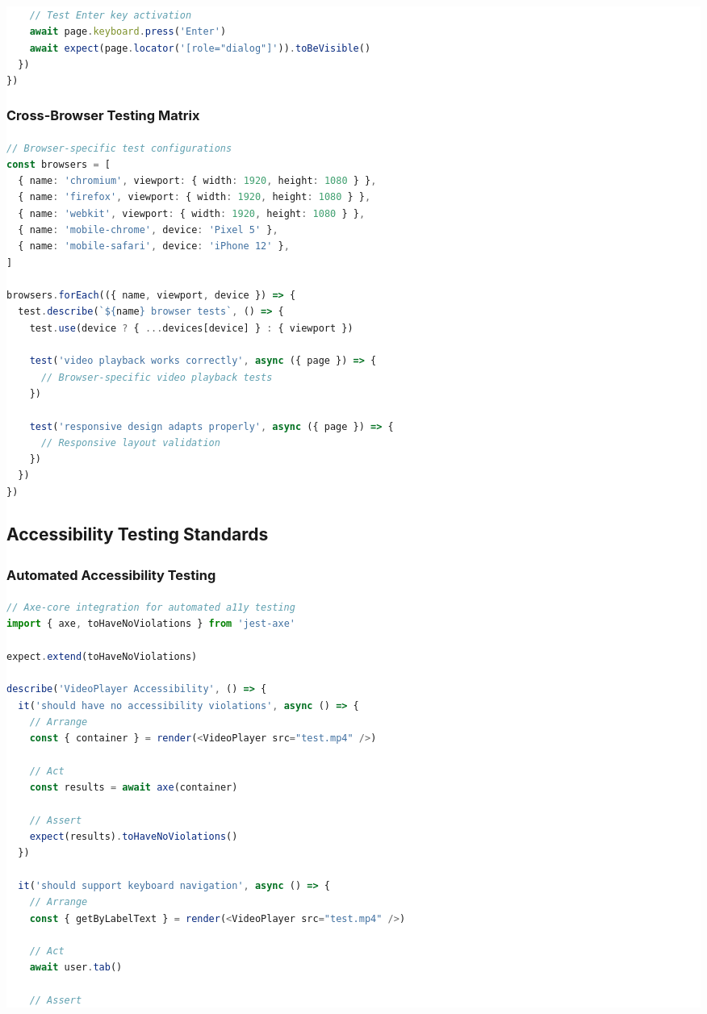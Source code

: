 ```typescript
    // Test Enter key activation
    await page.keyboard.press('Enter')
    await expect(page.locator('[role="dialog"]')).toBeVisible()
  })
})
```

### **Cross-Browser Testing Matrix**
```typescript
// Browser-specific test configurations
const browsers = [
  { name: 'chromium', viewport: { width: 1920, height: 1080 } },
  { name: 'firefox', viewport: { width: 1920, height: 1080 } },
  { name: 'webkit', viewport: { width: 1920, height: 1080 } },
  { name: 'mobile-chrome', device: 'Pixel 5' },
  { name: 'mobile-safari', device: 'iPhone 12' },
]

browsers.forEach(({ name, viewport, device }) => {
  test.describe(`${name} browser tests`, () => {
    test.use(device ? { ...devices[device] } : { viewport })

    test('video playback works correctly', async ({ page }) => {
      // Browser-specific video playback tests
    })

    test('responsive design adapts properly', async ({ page }) => {
      // Responsive layout validation
    })
  })
})
```

## **Accessibility Testing Standards**

### **Automated Accessibility Testing**
```typescript
// Axe-core integration for automated a11y testing
import { axe, toHaveNoViolations } from 'jest-axe'

expect.extend(toHaveNoViolations)

describe('VideoPlayer Accessibility', () => {
  it('should have no accessibility violations', async () => {
    // Arrange
    const { container } = render(<VideoPlayer src="test.mp4" />)

    // Act
    const results = await axe(container)

    // Assert
    expect(results).toHaveNoViolations()
  })

  it('should support keyboard navigation', async () => {
    // Arrange
    const { getByLabelText } = render(<VideoPlayer src="test.mp4" />)

    // Act
    await user.tab()

    // Assert
```